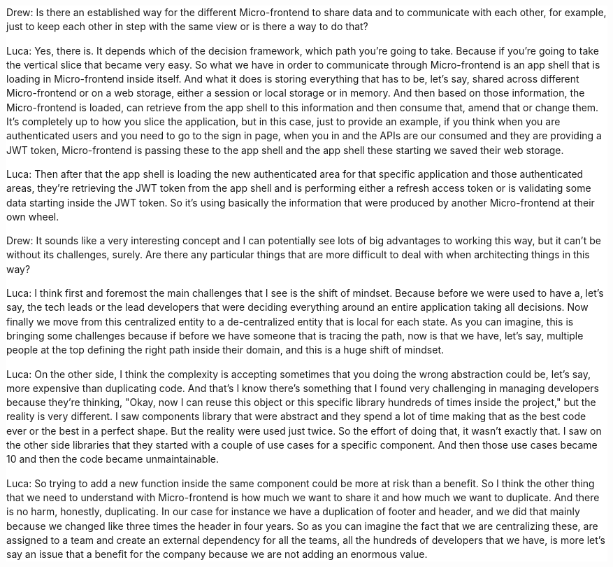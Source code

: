 <span class="smashing-tv-host">Drew:</span> Is there an established way for the different Micro-frontend to share data and to communicate with each other, for example, just to keep each other in step with the same view or is there a way to do that?

<span class="smashing-tv-speaker">Luca:</span> Yes, there is. It depends which of the decision framework, which path you’re going to take. Because if you’re going to take the vertical slice that became very easy. So what we have in order to communicate through Micro-frontend is an app shell that is loading in Micro-frontend inside itself. And what it does is storing everything that has to be, let’s say, shared across different Micro-frontend or on a web storage, either a session or local storage or in memory. And then based on those information, the Micro-frontend is loaded, can retrieve from the app shell to this information and then consume that, amend that or change them. It’s completely up to how you slice the application, but in this case, just to provide an example, if you think when you are authenticated users and you need to go to the sign in page, when you in and the APIs are our consumed and they are providing a JWT token, Micro-frontend is passing these to the app shell and the app shell these starting we saved their web storage.

<span class="smashing-tv-speaker">Luca:</span> Then after that the app shell is loading the new authenticated area for that specific application and those authenticated areas, they’re retrieving the JWT token from the app shell and is performing either a refresh access token or is validating some data starting inside the JWT token. So it’s using basically the information that were produced by another Micro-frontend at their own wheel.

<span class="smashing-tv-host">Drew:</span> It sounds like a very interesting concept and I can potentially see lots of big advantages to working this way, but it can’t be without its challenges, surely. Are there any particular things that are more difficult to deal with when architecting things in this way?

<span class="smashing-tv-speaker">Luca:</span> I think first and foremost the main challenges that I see is the shift of mindset. Because before we were used to have a, let’s say, the tech leads or the lead developers that were deciding everything around an entire application taking all decisions. Now finally we move from this centralized entity to a de-centralized entity that is local for each state. As you can imagine, this is bringing some challenges because if before we have someone that is tracing the path, now is that we have, let’s say, multiple people at the top defining the right path inside their domain, and this is a huge shift of mindset.

<span class="smashing-tv-speaker">Luca:</span> On the other side, I think the complexity is accepting sometimes that you doing the wrong abstraction could be, let’s say, more expensive than duplicating code. And that’s I know there’s something that I found very challenging in managing developers because they’re thinking, "Okay, now I can reuse this object or this specific library hundreds of times inside the project," but the reality is very different. I saw components library that were abstract and they spend a lot of time making that as the best code ever or the best in a perfect shape. But the reality were used just twice. So the effort of doing that, it wasn’t exactly that. I saw on the other side libraries that they started with a couple of use cases for a specific component. And then those use cases became 10 and then the code became unmaintainable.

<span class="smashing-tv-speaker">Luca:</span> So trying to add a new function inside the same component could be more at risk than a benefit. So I think the other thing that we need to understand with Micro-frontend is how much we want to share it and how much we want to duplicate. And there is no harm, honestly, duplicating. In our case for instance we have a duplication of footer and header, and we did that mainly because we changed like three times the header in four years. So as you can imagine the fact that we are centralizing these, are assigned to a team and create an external dependency for all the teams, all the hundreds of developers that we have, is more let’s say an issue that a benefit for the company because we are not adding an enormous value.
